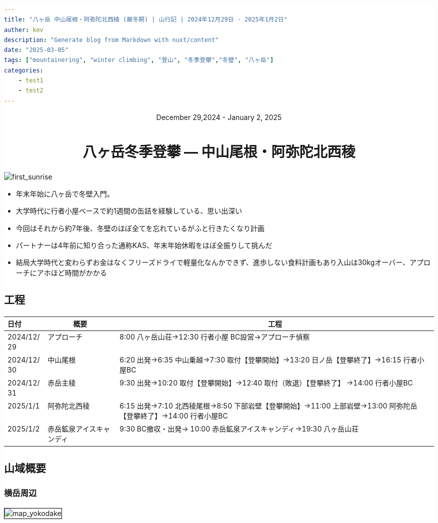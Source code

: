 ```yaml
---
title: "八ヶ岳 中山尾根・阿弥陀北西稜 (厳冬期) | 山行記 | 2024年12月29日 - 2025年1月2日"
auther: kev
description: "Generate blog from Markdown with nuxt/content"
date: "2025-03-05"
tags: ["mountainering", "winter climbing", "登山", "冬季登攀","冬壁", "八ヶ岳"]
categories: 
    - test1
    - test2
---
```

<p style="text-align: center;">December 29,2024 - January 2, 2025</p>



<h1 style="text-align: center;">八ヶ岳冬季登攀 — 中山尾根・阿弥陀北西稜  </h1>



<img src="./pic/amida/first_sunrise.JPG" alt="first_sunrise" width="100%" style="border: none 1px black"/>



* 年末年始に八ヶ岳で冬壁入門。

* 大学時代に行者小屋ベースで約1週間の缶詰を経験している、思い出深い
* 今回はそれから約7年後、冬壁のほぼ全てを忘れているがふと行きたくなり計画
* パートナーは4年前に知り合った通称KAS、年末年始休暇をほぼ全振りして挑んだ
* 結局大学時代と変わらずお金はなくフリーズドライで軽量化なんかできず、進歩しない食料計画もあり入山は30kgオーバー、アプローチにアホほど時間がかかる



## 工程

| 日付       | 概要                     | 工程                                                         |
| :--------- | ------------------------ | ------------------------------------------------------------ |
| 2024/12/29 | アプローチ               | 8:00 八ヶ岳山荘→12:30 行者小屋 BC設営→アプローチ偵察         |
| 2024/12/30 | 中山尾根                 | 6:20 出発→6:35 中山乗越→7:30 取付【登攀開始】→13:20 日ノ岳【登攀終了】→16:15 行者小屋BC |
| 2024/12/31 | 赤岳主稜                 | 9:30 出発→10:20 取付【登攀開始】→12:40 取付（敗退）【登攀終了】 →14:00 行者小屋BC |
| 2025/1/1   | 阿弥陀北西稜             | 6:15 出発→7:10 北西稜尾根→8:50 下部岩壁【登攀開始】→11:00 上部岩壁→13:00 阿弥陀岳【登攀終了】→14:00 行者小屋BC |
| 2025/1/2   | 赤岳鉱泉アイスキャンディ | 9:30 BC撤収・出発→ 10:00 赤岳鉱泉アイスキャンディ→19:30 八ヶ岳山荘 |







## 山域概要

### 横岳周辺

<img src="./pic/meta/map_yokodake.png" alt="map_yokodake" width="80%" style="border: solid 1px black"/>
